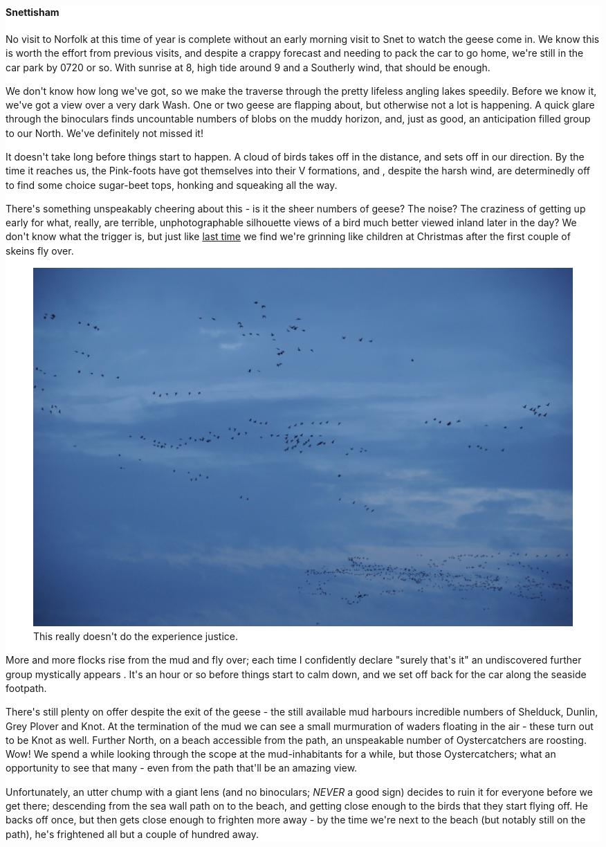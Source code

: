 #### Snettisham

No visit to Norfolk at this time of year is complete without an early morning
visit to Snet to watch the geese come in. We know this is worth the effort
from previous visits, and despite a crappy forecast and needing to pack the
car to go home, we're still in the car park by 0720 or so. With sunrise at
8, high tide around 9 and a Southerly wind, that should be enough.

We don't know how long we've got, so we make the traverse through the pretty
lifeless angling lakes speedily. Before we know it, we've got a view over a
very dark Wash. One or two geese are flapping about, but otherwise not a lot
is happening. A quick glare through the binoculars finds uncountable numbers
of blobs on the muddy horizon, and, just as good, an anticipation filled
group to our North. We've definitely not missed it!

It doesn't take long before things start to happen. A cloud of birds takes
off in the distance, and sets off in our direction. By the time it reaches
us, the Pink-foots have got themselves into their V formations, and
, despite the harsh wind, are determinedly off to find some choice sugar-beet
tops, honking and squeaking all the way.

There's something unspeakably cheering about this - is it the sheer numbers of
geese? The noise? The craziness of getting up early for what, really, are
terrible, unphotographable silhouette views of a bird much better viewed
inland later in the day? We don't know what the trigger is, but just like
[last time](/features/a-200-bird-year/part-05-north-norfolk-surprise.html)
we find we're grinning like children at Christmas after the first couple of
skeins fly over.

<figure class="figure">
  <img
    src="pinkfoots.png"
    class="figure-img img-fluid rounded"
    alt="This really doesn't do the experience justice."/>
  <figcaption class="figure-caption text-center">
    This really doesn't do the experience justice.
  </figcaption>
</figure>

More and more flocks rise from the mud and fly over; each time I confidently
declare "surely that's it" an undiscovered further group mystically appears
. It's an hour or so before things start to calm down, and we set off back for
 the car along the seaside footpath.

There's still plenty on offer despite the exit of the geese - the still
available mud harbours incredible numbers of Shelduck, Dunlin, Grey Plover
and Knot. At the termination of the mud we can see a small murmuration of
waders floating in the air - these turn out to be Knot as well. Further
North, on a beach accessible from the path, an unspeakable number of
Oystercatchers are roosting. Wow! We spend a while looking through the scope
at the mud-inhabitants for a while, but those Oystercatchers; what an
opportunity to see that many - even from the path that'll be an amazing view.

Unfortunately, an utter chump with a giant lens (and no binoculars; _NEVER_ a
good sign) decides to ruin it for everyone before we get there; descending
from the sea wall path on to the beach, and getting close enough to the
birds that they start flying off. He backs off once, but then gets close
enough to frighten more away - by the time we're next to the beach (but
notably still on the path), he's frightened all but a couple of hundred
away.
